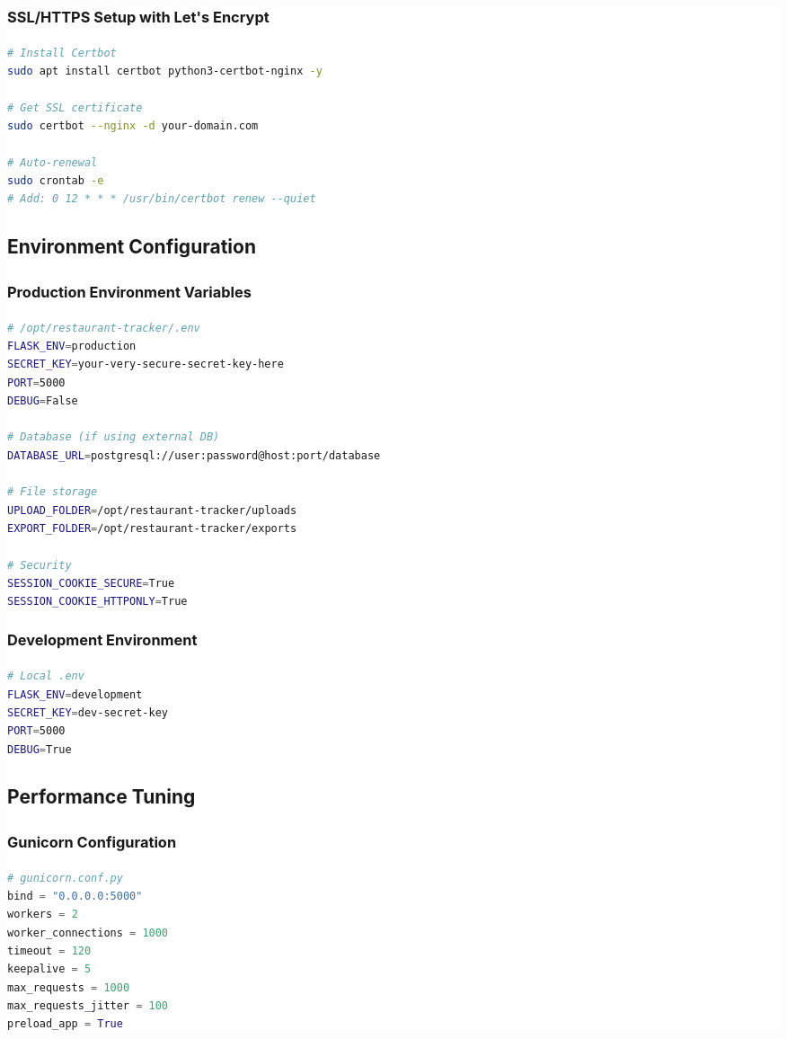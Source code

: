 ### SSL/HTTPS Setup with Let's Encrypt
```bash
# Install Certbot
sudo apt install certbot python3-certbot-nginx -y

# Get SSL certificate
sudo certbot --nginx -d your-domain.com

# Auto-renewal
sudo crontab -e
# Add: 0 12 * * * /usr/bin/certbot renew --quiet
```

## Environment Configuration

### Production Environment Variables
```bash
# /opt/restaurant-tracker/.env
FLASK_ENV=production
SECRET_KEY=your-very-secure-secret-key-here
PORT=5000
DEBUG=False

# Database (if using external DB)
DATABASE_URL=postgresql://user:password@host:port/database

# File storage
UPLOAD_FOLDER=/opt/restaurant-tracker/uploads
EXPORT_FOLDER=/opt/restaurant-tracker/exports

# Security
SESSION_COOKIE_SECURE=True
SESSION_COOKIE_HTTPONLY=True
```

### Development Environment
```bash
# Local .env
FLASK_ENV=development
SECRET_KEY=dev-secret-key
PORT=5000
DEBUG=True
```

## Performance Tuning

### Gunicorn Configuration
```python
# gunicorn.conf.py
bind = "0.0.0.0:5000"
workers = 2
worker_connections = 1000
timeout = 120
keepalive = 5
max_requests = 1000
max_requests_jitter = 100
preload_app = True
```
